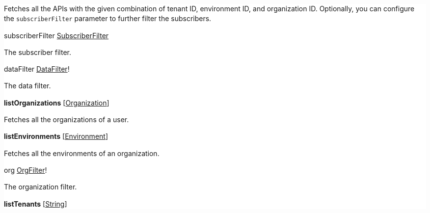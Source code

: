Fetches all the APIs with the given combination of tenant ID, environment ID, and organization ID. Optionally, you
can configure the <code>subscriberFilter</code> parameter to further filter the subscribers.

</td>
</tr>
<tr>
<td colspan="2" align="right" valign="top">subscriberFilter</td>
<td valign="top"><a href="#subscriberfilter">SubscriberFilter</a></td>
<td>

The subscriber filter.

</td>
</tr>
<tr>
<td colspan="2" align="right" valign="top">dataFilter</td>
<td valign="top"><a href="#datafilter">DataFilter</a>!</td>
<td>

The data filter.

</td>
</tr>
<tr>
<td colspan="2" valign="top"><strong>listOrganizations</strong></td>
<td valign="top">[<a href="#organization">Organization</a>]</td>
<td>

Fetches all the organizations of a user.

</td>
</tr>
<tr>
<td colspan="2" valign="top"><strong>listEnvironments</strong></td>
<td valign="top">[<a href="#environment">Environment</a>]</td>
<td>

Fetches all the environments of an organization.

</td>
</tr>
<tr>
<td colspan="2" align="right" valign="top">org</td>
<td valign="top"><a href="#orgfilter">OrgFilter</a>!</td>
<td>

The organization filter.

</td>
</tr>
<tr>
<td colspan="2" valign="top"><strong>listTenants</strong></td>
<td valign="top">[<a href="#string">String</a>]</td>
<td>
